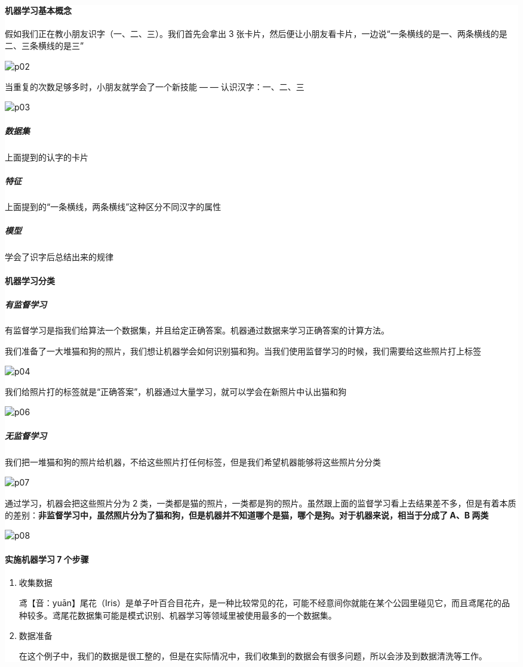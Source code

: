 #### 机器学习基本概念

假如我们正在教小朋友识字（一、二、三）。我们首先会拿出 3 张卡片，然后便让小朋友看卡片，一边说“一条横线的是一、两条横线的是二、三条横线的是三”

![p02](https://miro.medium.com/max/700/0*RBG1kxYGm_htOsOF.png)

当重复的次数足够多时，小朋友就学会了一个新技能 — — 认识汉字：一、二、三

![p03](https://miro.medium.com/max/700/0*0MDazJ2HkR0yxufU.png)

##### 数据集

上面提到的认字的卡片

##### 特征

上面提到的“一条横线，两条横线”这种区分不同汉字的属性

##### 模型

学会了识字后总结出来的规律

#### 机器学习分类

##### 有监督学习

有监督学习是指我们给算法一个数据集，并且给定正确答案。机器通过数据来学习正确答案的计算方法。

我们准备了一大堆猫和狗的照片，我们想让机器学会如何识别猫和狗。当我们使用监督学习的时候，我们需要给这些照片打上标签

![p04](https://miro.medium.com/max/700/0*Z7IUjdlZ8lszau2v.png)

我们给照片打的标签就是“正确答案”，机器通过大量学习，就可以学会在新照片中认出猫和狗

![p06](https://miro.medium.com/max/700/0*I9GoVNCGE6fnwj6e.png)

##### 无监督学习

我们把一堆猫和狗的照片给机器，不给这些照片打任何标签，但是我们希望机器能够将这些照片分分类

![p07](https://miro.medium.com/max/700/0*dtaNnmvi23kWkOlb.png)

通过学习，机器会把这些照片分为 2 类，一类都是猫的照片，一类都是狗的照片。虽然跟上面的监督学习看上去结果差不多，但是有着本质的差别：**非监督学习中，虽然照片分为了猫和狗，但是机器并不知道哪个是猫，哪个是狗。对于机器来说，相当于分成了 A、B 两类**

![p08](https://miro.medium.com/max/700/0*NiBVCmnH_-IolGwx.png)

#### 实施机器学习 7 个步骤

1. 收集数据

   鸢【音：yuān】尾花（Iris）是单子叶百合目花卉，是一种比较常见的花，可能不经意间你就能在某个公园里碰见它，而且鸢尾花的品种较多。鸢尾花数据集可能是模式识别、机器学习等领域里被使用最多的一个数据集。

2. 数据准备

   在这个例子中，我们的数据是很工整的，但是在实际情况中，我们收集到的数据会有很多问题，所以会涉及到数据清洗等工作。
